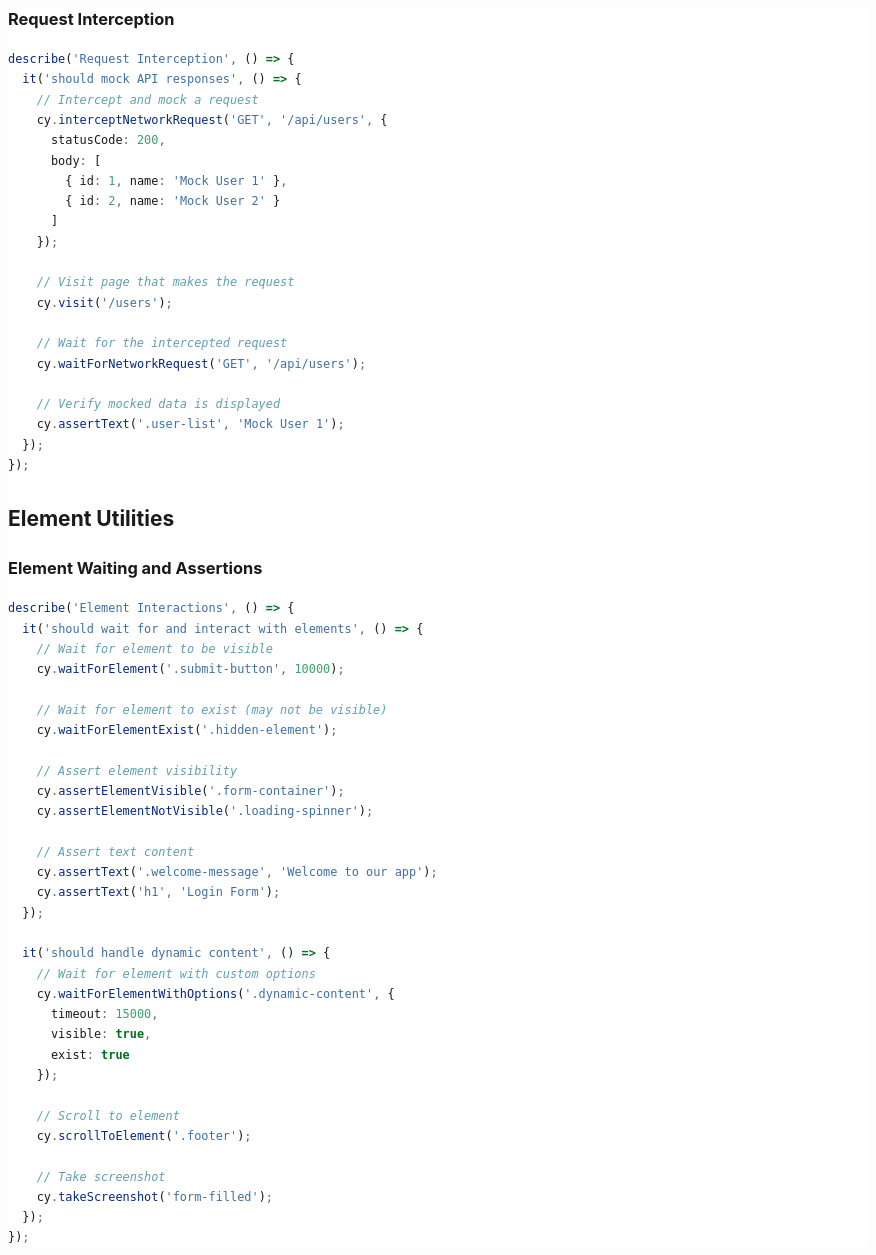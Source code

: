 ### Request Interception

```typescript
describe('Request Interception', () => {
  it('should mock API responses', () => {
    // Intercept and mock a request
    cy.interceptNetworkRequest('GET', '/api/users', {
      statusCode: 200,
      body: [
        { id: 1, name: 'Mock User 1' },
        { id: 2, name: 'Mock User 2' }
      ]
    });
    
    // Visit page that makes the request
    cy.visit('/users');
    
    // Wait for the intercepted request
    cy.waitForNetworkRequest('GET', '/api/users');
    
    // Verify mocked data is displayed
    cy.assertText('.user-list', 'Mock User 1');
  });
});
```

## Element Utilities

### Element Waiting and Assertions

```typescript
describe('Element Interactions', () => {
  it('should wait for and interact with elements', () => {
    // Wait for element to be visible
    cy.waitForElement('.submit-button', 10000);
    
    // Wait for element to exist (may not be visible)
    cy.waitForElementExist('.hidden-element');
    
    // Assert element visibility
    cy.assertElementVisible('.form-container');
    cy.assertElementNotVisible('.loading-spinner');
    
    // Assert text content
    cy.assertText('.welcome-message', 'Welcome to our app');
    cy.assertText('h1', 'Login Form');
  });
  
  it('should handle dynamic content', () => {
    // Wait for element with custom options
    cy.waitForElementWithOptions('.dynamic-content', {
      timeout: 15000,
      visible: true,
      exist: true
    });
    
    // Scroll to element
    cy.scrollToElement('.footer');
    
    // Take screenshot
    cy.takeScreenshot('form-filled');
  });
});
```